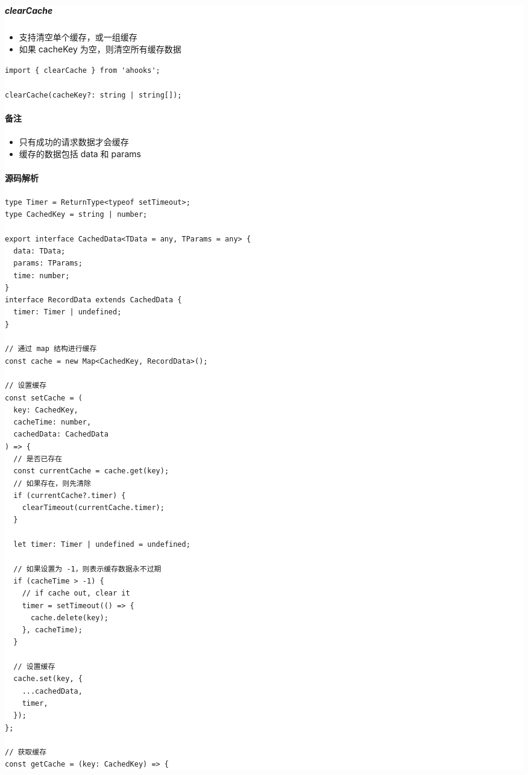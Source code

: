 ##### clearCache

- 支持清空单个缓存，或一组缓存
- 如果 cacheKey 为空，则清空所有缓存数据

```tsx
import { clearCache } from 'ahooks';

clearCache(cacheKey?: string | string[]);
```

#### 备注

- 只有成功的请求数据才会缓存
- 缓存的数据包括 data 和 params

#### 源码解析

```tsx
type Timer = ReturnType<typeof setTimeout>;
type CachedKey = string | number;

export interface CachedData<TData = any, TParams = any> {
  data: TData;
  params: TParams;
  time: number;
}
interface RecordData extends CachedData {
  timer: Timer | undefined;
}

// 通过 map 结构进行缓存
const cache = new Map<CachedKey, RecordData>();

// 设置缓存
const setCache = (
  key: CachedKey,
  cacheTime: number,
  cachedData: CachedData
) => {
  // 是否已存在
  const currentCache = cache.get(key);
  // 如果存在，则先清除
  if (currentCache?.timer) {
    clearTimeout(currentCache.timer);
  }

  let timer: Timer | undefined = undefined;

  // 如果设置为 -1，则表示缓存数据永不过期
  if (cacheTime > -1) {
    // if cache out, clear it
    timer = setTimeout(() => {
      cache.delete(key);
    }, cacheTime);
  }

  // 设置缓存
  cache.set(key, {
    ...cachedData,
    timer,
  });
};

// 获取缓存
const getCache = (key: CachedKey) => {
```